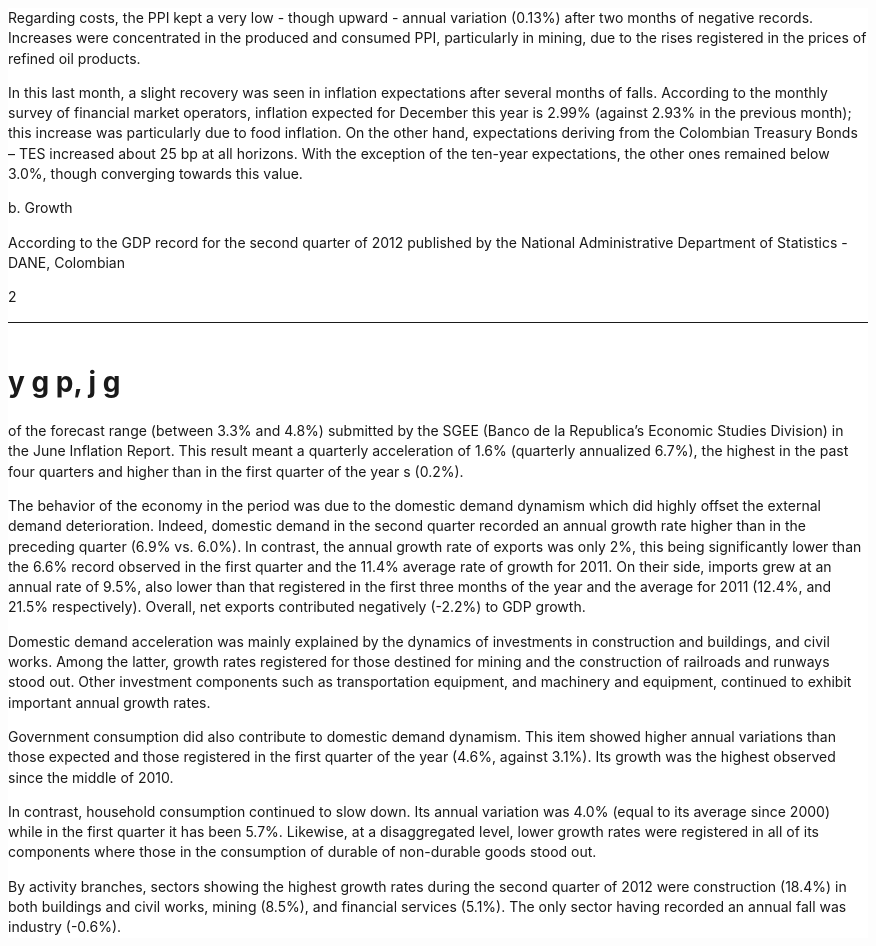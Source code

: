  Regarding costs, the PPI kept a very low - though upward - annual
 variation (0.13%) after two months of negative records. Increases were concentrated in the produced and consumed PPI, particularly in mining, due to the rises registered in the prices of refined oil products. 

 In this last month, a slight recovery was seen in inflation expectations
 after several months of falls. According to the monthly survey of financial market operators, inflation expected for December this year is 2.99% (against 2.93% in the previous month); this increase was particularly due to food inflation. On the other hand, expectations deriving from the Colombian Treasury Bonds – TES increased about 25 bp at all horizons. With the exception of the ten-year expectations, the other ones remained below 3.0%, though converging towards this value. 

 b. Growth

 According to the GDP record for the second quarter of 2012 published
 by the National Administrative Department of Statistics - DANE, Colombian

2


-----

# y g p, j g
 of the forecast range (between 3.3% and 4.8%) submitted by the SGEE (Banco de la Republica’s Economic Studies Division) in the June Inflation Report. This result meant a quarterly acceleration of 1.6% (quarterly annualized 6.7%), the highest in the past four quarters and higher than in the first quarter of the year s (0.2%). 

 The behavior of the economy in the period was due to the domestic
 demand dynamism which did highly offset the external demand deterioration. Indeed, domestic demand in the second quarter recorded an annual growth rate higher than in the preceding quarter (6.9% vs. 6.0%). In contrast, the annual growth rate of exports was only 2%, this being significantly lower than the  6.6% record observed in the first quarter and the 11.4% average rate of growth for 2011. On their side, imports grew at an annual rate of 9.5%, also lower than that registered in the first three months of the year and the average for 2011 (12.4%, and 21.5% respectively). Overall, net exports contributed negatively (-2.2%) to GDP growth. 

 Domestic demand acceleration was mainly explained by the dynamics
 of investments in construction and buildings, and civil works. Among the latter, growth rates registered for those destined for mining and the construction of railroads and runways stood out. Other investment components such as transportation equipment, and machinery and equipment, continued to exhibit important annual growth rates. 

 Government consumption did also contribute to domestic demand
 dynamism. This item showed higher annual variations than those expected and those registered in the first quarter of the year (4.6%, against 3.1%). Its growth was the highest observed since the middle of 2010. 

 In contrast, household consumption continued to slow down. Its annual
 variation was 4.0% (equal to its average since 2000) while in the first quarter it has been 5.7%. Likewise, at a disaggregated level, lower growth rates were registered in all of its components where those in the consumption of durable of non-durable goods stood out. 

 By activity branches, sectors showing the highest growth rates during
 the second quarter of 2012 were construction (18.4%) in both buildings and civil works, mining (8.5%), and financial services (5.1%). The only sector having recorded an annual fall was industry (-0.6%). 
